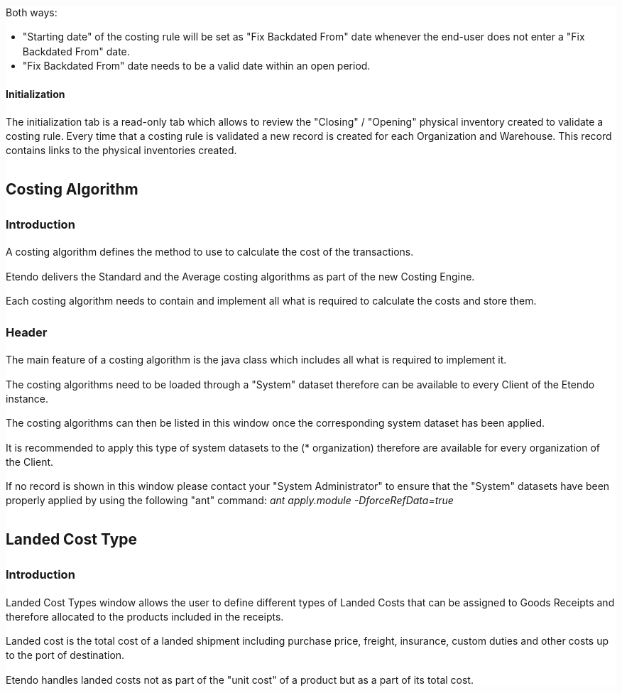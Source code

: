 Both ways:

-   "Starting date" of the costing rule will be set as "Fix Backdated From" date whenever the end-user does not enter a "Fix Backdated From" date.
-   "Fix Backdated From" date needs to be a valid date within an open period.

#### **Initialization**

The initialization tab is a read-only tab which allows to review the "Closing" / "Opening" physical inventory created to validate a costing rule. Every time that a costing rule is validated a new record is created for each Organization and Warehouse. This record contains links to the physical inventories created.

## Costing Algorithm

### Introduction

A costing algorithm defines the method to use to calculate the cost of the transactions.

Etendo delivers the Standard and the Average costing algorithms as part of the new Costing Engine.

Each costing algorithm needs to contain and implement all what is required to calculate the costs and store them.

### Header 

The main feature of a costing algorithm is the java class which includes all what is required to implement it.

The costing algorithms need to be loaded through a "System" dataset therefore can be available to every Client of the Etendo instance.

The costing algorithms can then be listed in this window once the corresponding system dataset has been applied.

It is recommended to apply this type of system datasets to the (\* organization) therefore are available for every organization of the Client.

If no record is shown in this window please contact your "System Administrator" to ensure that the "System" datasets have been properly applied by using the following "ant" command: *ant apply.module -DforceRefData=true*

## Landed Cost Type

### **Introduction**

Landed Cost Types window allows the user to define different types of Landed Costs that can be assigned to Goods Receipts and therefore allocated to the products included in the receipts.

Landed cost is the total cost of a landed shipment including purchase price, freight, insurance, custom duties and other costs up to the port of destination.

Etendo handles landed costs not as part of the "unit cost" of a product but as a part of its total cost.
